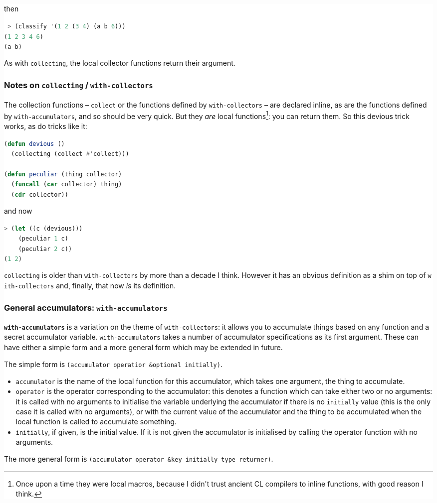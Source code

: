 then

```lisp
 > (classify '(1 2 (3 4) (a b 6)))
(1 2 3 4 6)
(a b)
```

As with `collecting`, the local collector functions return their argument.

### Notes on `collecting` / `with-collectors`
The collection functions – `collect` or the functions defined by `with-collectors` – are declared inline, as are the functions defined by `with-accumulators`, and so should be very quick.  But they *are* local functions[^4]: you can return them.  So this devious trick works, as do tricks like it:

```lisp
(defun devious ()
  (collecting (collect #'collect)))

(defun peculiar (thing collector)
  (funcall (car collector) thing)
  (cdr collector))
```

and now

```lisp
> (let ((c (devious)))
    (peculiar 1 c)
    (peculiar 2 c))
(1 2)
```

`collecting` is older than `with-collectors` by more than a decade I think.  However it has an obvious definition as a shim on top of `with-collectors` and, finally, that now *is* its definition.

### General accumulators: `with-accumulators`
**`with-accumulators`** is a variation on the theme of `with-collectors`: it allows you to accumulate things based on any function and a secret accumulator variable.  `with-accumulators` takes a number of accumulator specifications as its first argument.   These can have either a simple form and a more general form which may be extended in future.

The simple form is `(accumulator operatior &optional initially)`.

- `accumulator` is the name of the local function for this accumulator, which takes one argument, the thing to accumulate.
- `operator` is the operator corresponding to the accumulator: this denotes a function which can take either two or no arguments: it is called with no arguments to initialise the variable underlying the accumulator if there is no `initially` value (this is the only case it is called with no arguments), or with the current value of the accumulator and the thing to be accumulated when the local function is called to accumulate something.
- `initially`, if given, is the initial value.  If it is not given the accumulator is initialised by calling the operator function with no arguments.

The more general form is `(accumulator operator &key initially type returner)`.


[^1]:	The initial documentation for these hacks was finished on 20210120 at 18:26 UTC: one hour and twenty-six minutes after Joe Biden became president of the United States.
[^2]:	  I expect both `abstract-classes` and `singleton-classes` might have portability problems around the MOP, and I'd welcome fixes to these.
[^3]:	The modern form of `loop` also did not portably exist when `collecting` was written.
[^4]:	Once upon a time they were local macros, because I didn't trust ancient CL compilers to inline functions, with good reason I think.
[^5]:	Information on Interlisp can be found at [interlisp.org](https://interlisp.org/), and the Interlisp-D reference manual is [here](https://interlisp.org/docs/IRM.pdf) (PDF link).
[^6]:	If you are using such an implementation, well, sorry.
[^7]:	 Fortunately, and a bit surprisingly to me, Python has facilities which let you do this fairly pleasantly.  Something on my todo list is to make this implementation public.
[^8]:	See [* 'Memo' Functions and Machine Learning*](https://doi.org/10.1038%2F218019a0 "'Memo' Functions and Machine Learning"), Donald Michie, Nature 218 (5136): 19–22.  [PDF copy](https://www.cs.utexas.edu/users/hunt/research/hash-cons/hash-cons-papers/michie-memo-nature-1968.pdf "'Memo' Functions and Machine Learning").
[^9]:	And I was not willing to put in explicit extra methods for `validate-superclass` for `cl:standard-class` since the whole purpose of using Closer to MOP was to avoid that kind of nausea.
[^10]:	In fact, Racket.
[^11]:	Or, optionally, not to skip the newline but to skip any whitespace following it.
[^12]:	As an example of this, it would be quite possible to define a special handler which meant that, for instance `#/this is ~U+1234+ an arbitrary Unicode character/`would work.
[^13]:	It's quite possible that `with-accessors` will work for completely arbitrary objects and accessors already of course, but I don't think you can portably rely on this.